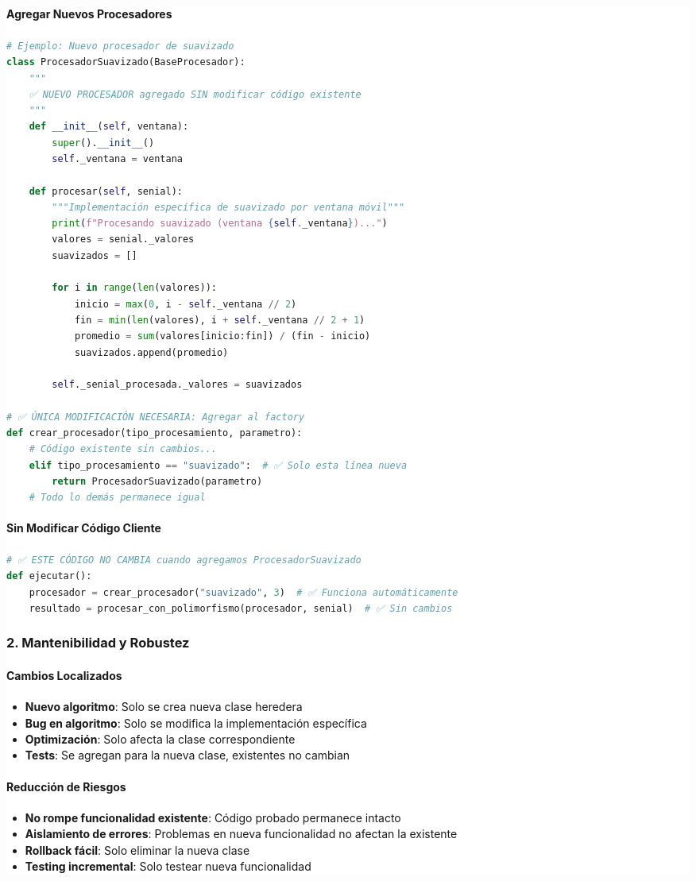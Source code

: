 #### Agregar Nuevos Procesadores
```python
# Ejemplo: Nuevo procesador de suavizado
class ProcesadorSuavizado(BaseProcesador):
    """
    ✅ NUEVO PROCESADOR agregado SIN modificar código existente
    """
    def __init__(self, ventana):
        super().__init__()
        self._ventana = ventana

    def procesar(self, senial):
        """Implementación específica de suavizado por ventana móvil"""
        print(f"Procesando suavizado (ventana {self._ventana})...")
        valores = senial._valores
        suavizados = []

        for i in range(len(valores)):
            inicio = max(0, i - self._ventana // 2)
            fin = min(len(valores), i + self._ventana // 2 + 1)
            promedio = sum(valores[inicio:fin]) / (fin - inicio)
            suavizados.append(promedio)

        self._senial_procesada._valores = suavizados

# ✅ ÚNICA MODIFICACIÓN NECESARIA: Agregar al factory
def crear_procesador(tipo_procesamiento, parametro):
    # Código existente sin cambios...
    elif tipo_procesamiento == "suavizado":  # ✅ Solo esta línea nueva
        return ProcesadorSuavizado(parametro)
    # Todo lo demás permanece igual
```

#### Sin Modificar Código Cliente
```python
# ✅ ESTE CÓDIGO NO CAMBIA cuando agregamos ProcesadorSuavizado
def ejecutar():
    procesador = crear_procesador("suavizado", 3)  # ✅ Funciona automáticamente
    resultado = procesar_con_polimorfismo(procesador, senial)  # ✅ Sin cambios
```

### 2. Mantenibilidad y Robustez

#### Cambios Localizados
- **Nuevo algoritmo**: Solo se crea nueva clase heredera
- **Bug en algoritmo**: Solo se modifica la implementación específica
- **Optimización**: Solo afecta la clase correspondiente
- **Tests**: Se agregan para la nueva clase, existentes no cambian

#### Reducción de Riesgos
- **No rompe funcionalidad existente**: Código probado permanece intacto
- **Aislamiento de errores**: Problemas en nueva funcionalidad no afectan la existente
- **Rollback fácil**: Solo eliminar la nueva clase
- **Testing incremental**: Solo testear nueva funcionalidad
